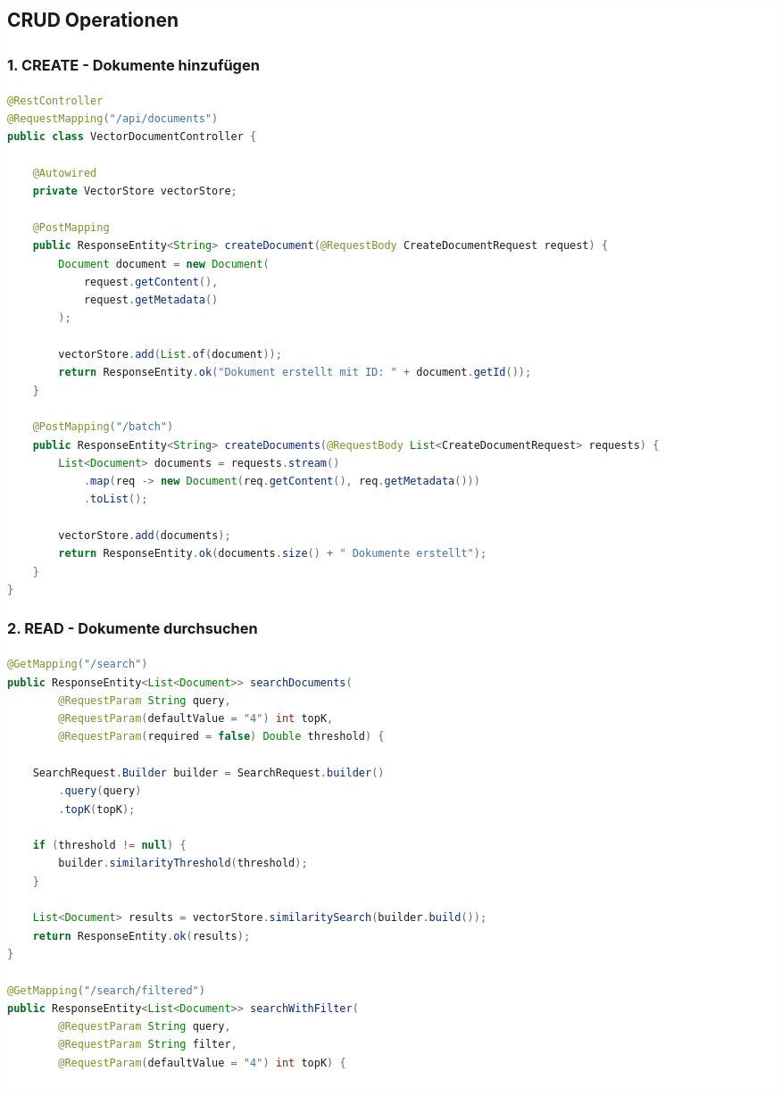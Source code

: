## CRUD Operationen

### 1. CREATE - Dokumente hinzufügen

```java
@RestController
@RequestMapping("/api/documents")
public class VectorDocumentController {

    @Autowired
    private VectorStore vectorStore;

    @PostMapping
    public ResponseEntity<String> createDocument(@RequestBody CreateDocumentRequest request) {
        Document document = new Document(
            request.getContent(), 
            request.getMetadata()
        );
        
        vectorStore.add(List.of(document));
        return ResponseEntity.ok("Dokument erstellt mit ID: " + document.getId());
    }

    @PostMapping("/batch")
    public ResponseEntity<String> createDocuments(@RequestBody List<CreateDocumentRequest> requests) {
        List<Document> documents = requests.stream()
            .map(req -> new Document(req.getContent(), req.getMetadata()))
            .toList();
            
        vectorStore.add(documents);
        return ResponseEntity.ok(documents.size() + " Dokumente erstellt");
    }
}
```

### 2. READ - Dokumente durchsuchen

```java
@GetMapping("/search")
public ResponseEntity<List<Document>> searchDocuments(
        @RequestParam String query,
        @RequestParam(defaultValue = "4") int topK,
        @RequestParam(required = false) Double threshold) {
    
    SearchRequest.Builder builder = SearchRequest.builder()
        .query(query)
        .topK(topK);
        
    if (threshold != null) {
        builder.similarityThreshold(threshold);
    }
    
    List<Document> results = vectorStore.similaritySearch(builder.build());
    return ResponseEntity.ok(results);
}

@GetMapping("/search/filtered")
public ResponseEntity<List<Document>> searchWithFilter(
        @RequestParam String query,
        @RequestParam String filter,
        @RequestParam(defaultValue = "4") int topK) {
    
```